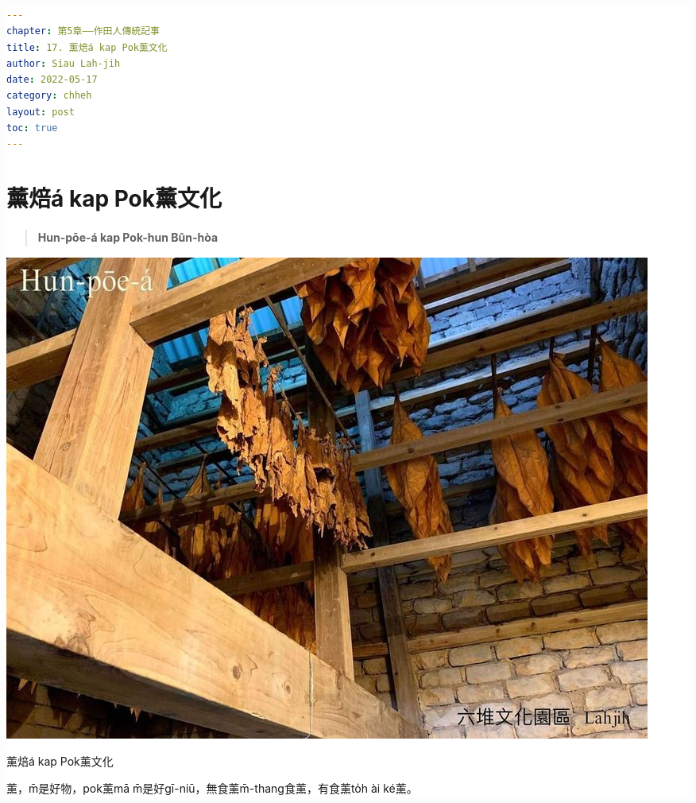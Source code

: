 ```yaml
---
chapter: 第5章——作田人傳統記事
title: 17. 薰焙á kap Pok薰文化
author: Siau Lah-jih
date: 2022-05-17
category: chheh
layout: post
toc: true
---
```


# 薰焙á kap Pok薰文化
> **Hun-pōe-á kap Pok-hun Bûn-hòa**

![](../too5/25/25-1-5.六堆.jpg)

薰焙á kap Pok薰文化

薰，m̄是好物，pok薰mā m̄是好gī-niū，無食薰m̄-thang食薰，有食薰to̍h ài ké薰。
